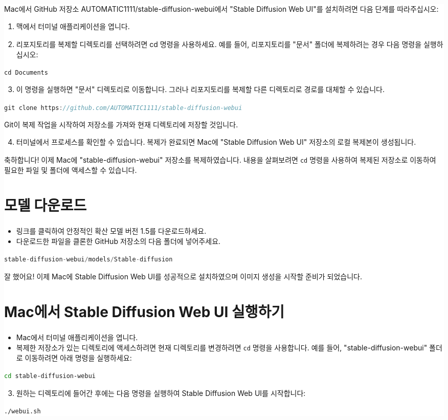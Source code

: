 Mac에서 GitHub 저장소 AUTOMATIC1111/stable-diffusion-webui에서 "Stable Diffusion Web UI"를 설치하려면 다음 단계를 따라주십시오:

<div class="content-ad"></div>

1. 맥에서 터미널 애플리케이션을 엽니다.

2. 리포지토리를 복제할 디렉토리를 선택하려면 cd 명령을 사용하세요. 예를 들어, 리포지토리를 "문서" 폴더에 복제하려는 경우 다음 명령을 실행하십시오:

```js
cd Documents
```

3. 이 명령을 실행하면 "문서" 디렉토리로 이동합니다. 그러나 리포지토리를 복제할 다른 디렉토리로 경로를 대체할 수 있습니다.

<div class="content-ad"></div>

```js
git clone https://github.com/AUTOMATIC1111/stable-diffusion-webui
```

Git이 복제 작업을 시작하여 저장소를 가져와 현재 디렉토리에 저장할 것입니다.

4. 터미널에서 프로세스를 확인할 수 있습니다. 복제가 완료되면 Mac에 "Stable Diffusion Web UI" 저장소의 로컬 복제본이 생성됩니다.

축하합니다! 이제 Mac에 "stable-diffusion-webui" 저장소를 복제하였습니다. 내용을 살펴보려면 `cd` 명령을 사용하여 복제된 저장소로 이동하여 필요한 파일 및 폴더에 액세스할 수 있습니다.

<div class="content-ad"></div>

# 모델 다운로드

- 링크를 클릭하여 안정적인 확산 모델 버전 1.5를 다운로드하세요.
- 다운로드한 파일을 클론한 GitHub 저장소의 다음 폴더에 넣어주세요.

```js
stable-diffusion-webui/models/Stable-diffusion
```

잘 했어요! 이제 Mac에 Stable Diffusion Web UI를 성공적으로 설치하였으며 이미지 생성을 시작할 준비가 되었습니다.

<div class="content-ad"></div>

# Mac에서 Stable Diffusion Web UI 실행하기

- Mac에서 터미널 애플리케이션을 엽니다.
- 복제한 저장소가 있는 디렉토리에 액세스하려면 현재 디렉토리를 변경하려면 `cd` 명령을 사용합니다. 예를 들어, "stable-diffusion-webui" 폴더로 이동하려면 아래 명령을 실행하세요:

```bash
cd stable-diffusion-webui
```

3. 원하는 디렉토리에 들어간 후에는 다음 명령을 실행하여 Stable Diffusion Web UI를 시작합니다:

<div class="content-ad"></div>

```sh
./webui.sh
```

